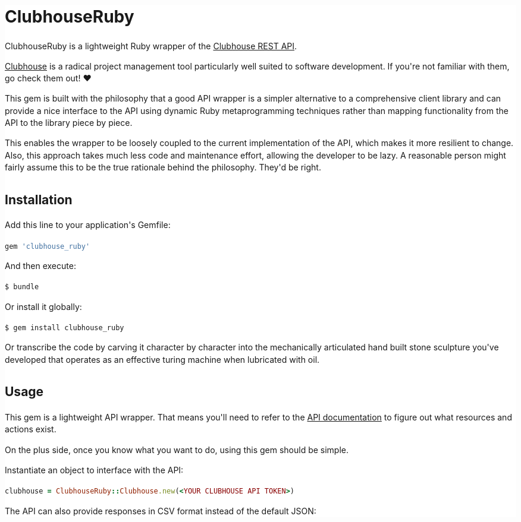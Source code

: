 # ClubhouseRuby

ClubhouseRuby is a lightweight Ruby wrapper of the
[Clubhouse REST API](https://clubhouse.io/api/rest/v3/).

[Clubhouse](https://clubhouse.io) is a radical project management tool
particularly well suited to software development. If you're not familiar with
them, go check them out! :heart:

This gem is built with the philosophy that a good API wrapper is a simpler
alternative to a comprehensive client library and can provide a nice interface
to the API using dynamic Ruby metaprogramming techniques rather than mapping
functionality from the API to the library piece by piece.

This enables the wrapper to be loosely coupled to the current implementation of
the API, which makes it more resilient to change. Also, this approach takes much
less code and maintenance effort, allowing the developer to be lazy. A
reasonable person might fairly assume this to be the true rationale behind the
philosophy. They'd be right.

## Installation

Add this line to your application's Gemfile:

```ruby
gem 'clubhouse_ruby'
```

And then execute:

    $ bundle

Or install it globally:

    $ gem install clubhouse_ruby

Or transcribe the code by carving it character by character into the
mechanically articulated hand built stone sculpture you've developed that
operates as an effective turing machine when lubricated with oil.

## Usage

This gem is a lightweight API wrapper. That means you'll need to refer to the
[API documentation](https://clubhouse.io/api/rest/v3/) to figure out what resources
 and actions exist.

On the plus side, once you know what you want to do, using this gem should be
simple.

Instantiate an object to interface with the API:

```ruby
clubhouse = ClubhouseRuby::Clubhouse.new(<YOUR CLUBHOUSE API TOKEN>)
```

The API can also provide responses in CSV format instead of the default JSON:
